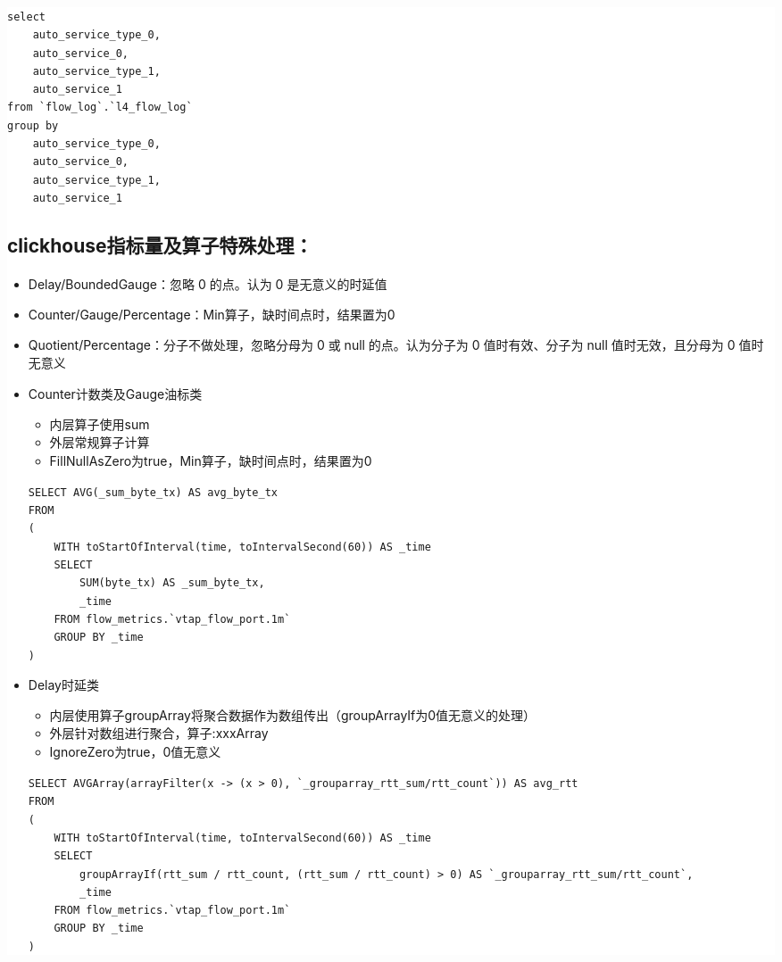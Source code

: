   ```
  select
      auto_service_type_0,
      auto_service_0,
      auto_service_type_1,
      auto_service_1
  from `flow_log`.`l4_flow_log`
  group by
      auto_service_type_0,
      auto_service_0,
      auto_service_type_1,
      auto_service_1
  ```


clickhouse指标量及算子特殊处理：
-------------------------------------------------
- Delay/BoundedGauge：忽略 0 的点。认为 0 是无意义的时延值
- Counter/Gauge/Percentage：Min算子，缺时间点时，结果置为0
- Quotient/Percentage：分子不做处理，忽略分母为 0 或 null 的点。认为分子为 0 值时有效、分子为 null 值时无效，且分母为 0 值时无意义

- Counter计数类及Gauge油标类
  - 内层算子使用sum
  - 外层常规算子计算
  - FillNullAsZero为true，Min算子，缺时间点时，结果置为0

  ```
  SELECT AVG(_sum_byte_tx) AS avg_byte_tx
  FROM
  (
      WITH toStartOfInterval(time, toIntervalSecond(60)) AS _time
      SELECT
          SUM(byte_tx) AS _sum_byte_tx,
          _time
      FROM flow_metrics.`vtap_flow_port.1m`
      GROUP BY _time
  )

  ```

- Delay时延类
  - 内层使用算子groupArray将聚合数据作为数组传出（groupArrayIf为0值无意义的处理）
  - 外层针对数组进行聚合，算子:xxxArray
  - IgnoreZero为true，0值无意义

  ```
  SELECT AVGArray(arrayFilter(x -> (x > 0), `_grouparray_rtt_sum/rtt_count`)) AS avg_rtt
  FROM
  (
      WITH toStartOfInterval(time, toIntervalSecond(60)) AS _time
      SELECT
          groupArrayIf(rtt_sum / rtt_count, (rtt_sum / rtt_count) > 0) AS `_grouparray_rtt_sum/rtt_count`,
          _time
      FROM flow_metrics.`vtap_flow_port.1m`
      GROUP BY _time
  )

  ```
